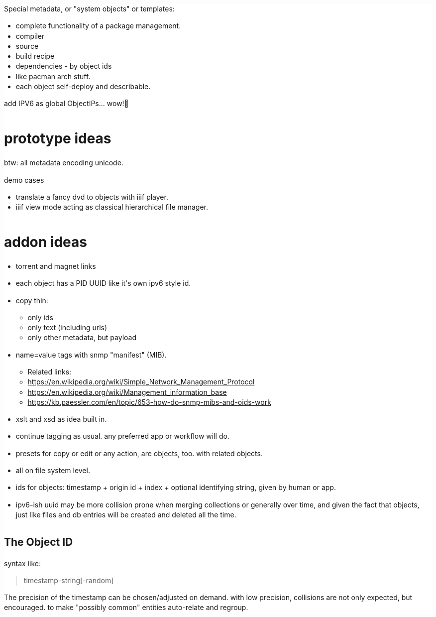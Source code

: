 Special metadata, or "system objects" or templates:

* complete functionality of a package management.
* compiler
* source
* build recipe
* dependencies - by object ids
* like pacman arch stuff.
* each object self-deploy and describable.

add IPV6 as global ObjectIPs... wow!🥰

# prototype ideas

btw: all metadata encoding unicode.

demo cases
* translate a fancy dvd to objects with iiif player.
* iiif view mode acting as classical hierarchical file manager.

# addon ideas

* torrent and magnet links
* each object has a PID UUID like it's own ipv6 style id.
* copy thin:
  * only ids
  * only text (including urls)
  * only other metadata, but payload

* name=value tags with snmp "manifest" (MIB).
  * Related links:
  * https://en.wikipedia.org/wiki/Simple_Network_Management_Protocol
  * https://en.wikipedia.org/wiki/Management_information_base
  * https://kb.paessler.com/en/topic/653-how-do-snmp-mibs-and-oids-work
  
* xslt and xsd as idea built in.
* continue tagging as usual. any preferred app or workflow will do.
* presets for copy or edit or any action, are objects, too. with related objects.
* all on file system level.

* ids for objects: timestamp + origin id + index + optional identifying string, given by human or app.

* ipv6-ish uuid may be more collision prone when merging collections or generally over time, and given the fact that objects, just like files and db entries will be created and deleted all the time.

## The Object ID

syntax like:
> timestamp-string[-random]

The precision of the timestamp can be chosen/adjusted on demand. with low precision, collisions are not only expected, but encouraged. to make "possibly common" entities auto-relate and regroup.
